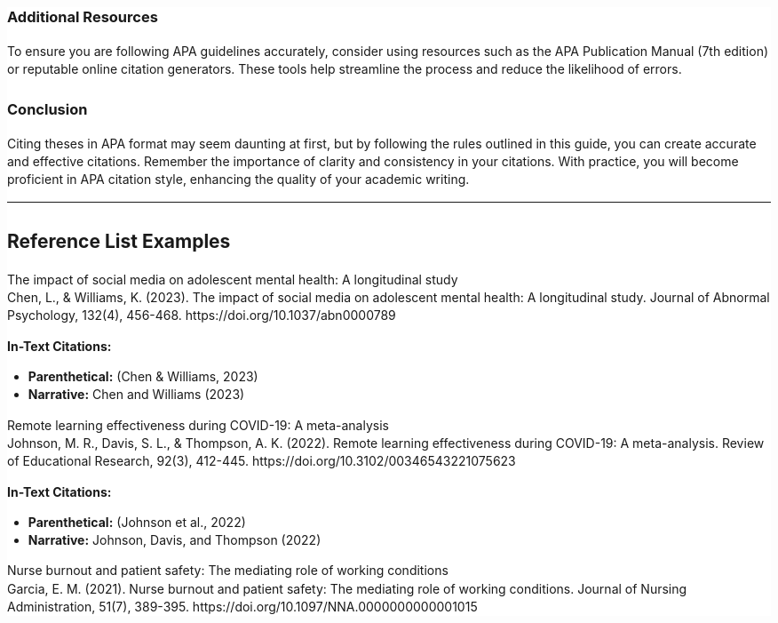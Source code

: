 ### Additional Resources

To ensure you are following APA guidelines accurately, consider using resources such as the APA Publication Manual (7th edition) or reputable online citation generators. These tools help streamline the process and reduce the likelihood of errors.

### Conclusion

Citing theses in APA format may seem daunting at first, but by following the rules outlined in this guide, you can create accurate and effective citations. Remember the importance of clarity and consistency in your citations. With practice, you will become proficient in APA citation style, enhancing the quality of your academic writing.

---

## Reference List Examples

<div class="example-box">
<div class="example-variation">The impact of social media on adolescent mental health: A longitudinal study</div>
<div class="citation-example">
Chen, L., & Williams, K. (2023). The impact of social media on adolescent mental health: A longitudinal study. Journal of Abnormal Psychology, 132(4), 456-468. https://doi.org/10.1037/abn0000789
</div>

<strong>In-Text Citations:</strong>
<ul>
<li><strong>Parenthetical:</strong> (Chen & Williams, 2023)</li>
<li><strong>Narrative:</strong> Chen and Williams (2023)</li>
</ul>
</div>

<div class="example-box">
<div class="example-variation">Remote learning effectiveness during COVID-19: A meta-analysis</div>
<div class="citation-example">
Johnson, M. R., Davis, S. L., & Thompson, A. K. (2022). Remote learning effectiveness during COVID-19: A meta-analysis. Review of Educational Research, 92(3), 412-445. https://doi.org/10.3102/00346543221075623
</div>

<strong>In-Text Citations:</strong>
<ul>
<li><strong>Parenthetical:</strong> (Johnson et al., 2022)</li>
<li><strong>Narrative:</strong> Johnson, Davis, and Thompson (2022)</li>
</ul>
</div>

<div class="example-box">
<div class="example-variation">Nurse burnout and patient safety: The mediating role of working conditions</div>
<div class="citation-example">
Garcia, E. M. (2021). Nurse burnout and patient safety: The mediating role of working conditions. Journal of Nursing Administration, 51(7), 389-395. https://doi.org/10.1097/NNA.0000000000001015
</div>
